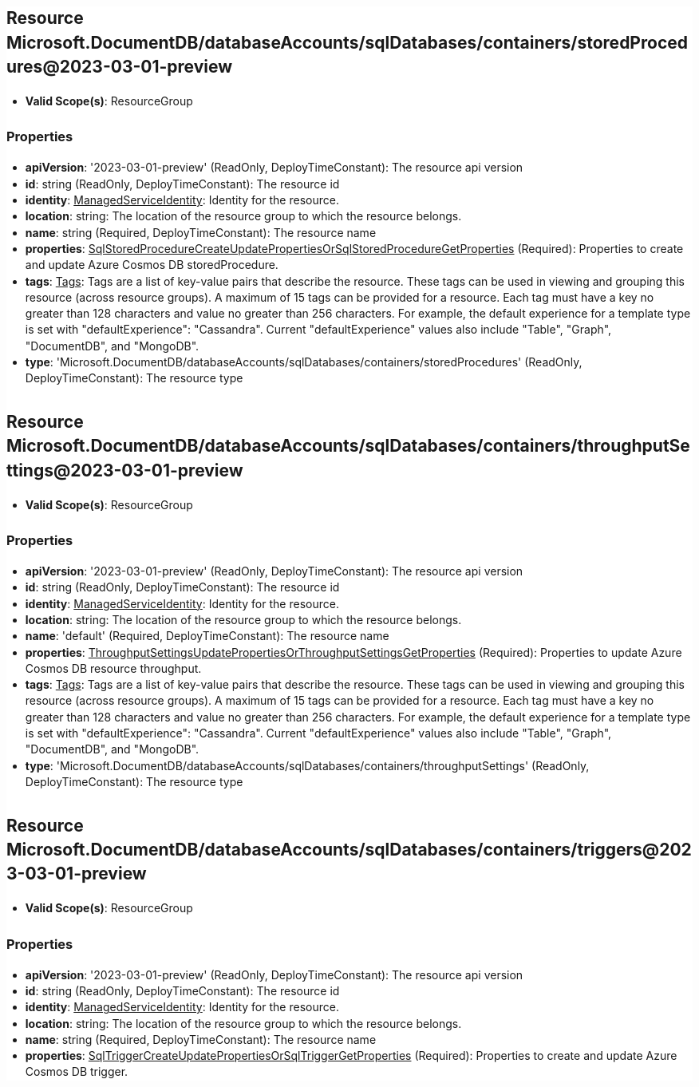 ## Resource Microsoft.DocumentDB/databaseAccounts/sqlDatabases/containers/storedProcedures@2023-03-01-preview
* **Valid Scope(s)**: ResourceGroup
### Properties
* **apiVersion**: '2023-03-01-preview' (ReadOnly, DeployTimeConstant): The resource api version
* **id**: string (ReadOnly, DeployTimeConstant): The resource id
* **identity**: [ManagedServiceIdentity](#managedserviceidentity): Identity for the resource.
* **location**: string: The location of the resource group to which the resource belongs.
* **name**: string (Required, DeployTimeConstant): The resource name
* **properties**: [SqlStoredProcedureCreateUpdatePropertiesOrSqlStoredProcedureGetProperties](#sqlstoredprocedurecreateupdatepropertiesorsqlstoredproceduregetproperties) (Required): Properties to create and update Azure Cosmos DB storedProcedure.
* **tags**: [Tags](#tags): Tags are a list of key-value pairs that describe the resource. These tags can be used in viewing and grouping this resource (across resource groups). A maximum of 15 tags can be provided for a resource. Each tag must have a key no greater than 128 characters and value no greater than 256 characters. For example, the default experience for a template type is set with "defaultExperience": "Cassandra". Current "defaultExperience" values also include "Table", "Graph", "DocumentDB", and "MongoDB".
* **type**: 'Microsoft.DocumentDB/databaseAccounts/sqlDatabases/containers/storedProcedures' (ReadOnly, DeployTimeConstant): The resource type

## Resource Microsoft.DocumentDB/databaseAccounts/sqlDatabases/containers/throughputSettings@2023-03-01-preview
* **Valid Scope(s)**: ResourceGroup
### Properties
* **apiVersion**: '2023-03-01-preview' (ReadOnly, DeployTimeConstant): The resource api version
* **id**: string (ReadOnly, DeployTimeConstant): The resource id
* **identity**: [ManagedServiceIdentity](#managedserviceidentity): Identity for the resource.
* **location**: string: The location of the resource group to which the resource belongs.
* **name**: 'default' (Required, DeployTimeConstant): The resource name
* **properties**: [ThroughputSettingsUpdatePropertiesOrThroughputSettingsGetProperties](#throughputsettingsupdatepropertiesorthroughputsettingsgetproperties) (Required): Properties to update Azure Cosmos DB resource throughput.
* **tags**: [Tags](#tags): Tags are a list of key-value pairs that describe the resource. These tags can be used in viewing and grouping this resource (across resource groups). A maximum of 15 tags can be provided for a resource. Each tag must have a key no greater than 128 characters and value no greater than 256 characters. For example, the default experience for a template type is set with "defaultExperience": "Cassandra". Current "defaultExperience" values also include "Table", "Graph", "DocumentDB", and "MongoDB".
* **type**: 'Microsoft.DocumentDB/databaseAccounts/sqlDatabases/containers/throughputSettings' (ReadOnly, DeployTimeConstant): The resource type

## Resource Microsoft.DocumentDB/databaseAccounts/sqlDatabases/containers/triggers@2023-03-01-preview
* **Valid Scope(s)**: ResourceGroup
### Properties
* **apiVersion**: '2023-03-01-preview' (ReadOnly, DeployTimeConstant): The resource api version
* **id**: string (ReadOnly, DeployTimeConstant): The resource id
* **identity**: [ManagedServiceIdentity](#managedserviceidentity): Identity for the resource.
* **location**: string: The location of the resource group to which the resource belongs.
* **name**: string (Required, DeployTimeConstant): The resource name
* **properties**: [SqlTriggerCreateUpdatePropertiesOrSqlTriggerGetProperties](#sqltriggercreateupdatepropertiesorsqltriggergetproperties) (Required): Properties to create and update Azure Cosmos DB trigger.